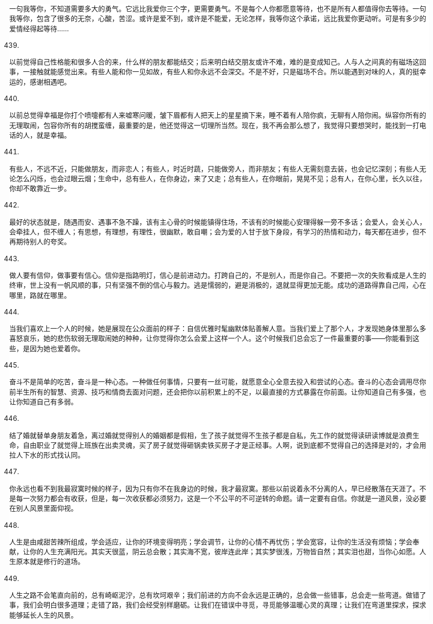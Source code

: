 一句我等你，不知道需要多大的勇气。它远比我爱你三个字，更需要勇气。不是每个人你都愿意等待，也不是所有人都值得你去等待。一句我等你，包含了很多的无奈，心酸，苦涩。或许是爱不到，或许是不能爱，无论怎样，我等你这个承诺，远比我爱你更动听。可是有多少的爱情经得起等待……

439.

以前觉得自己性格能和很多人合的来，什么样的朋友都能结交；后来明白结交朋友或许不难，难的是变成知己。人与人之间真的有磁场这回事，一接触就能感觉出来。有些人能和你一见如故，有些人和你永远不会深交。不是不好，只是磁场不合。所以能遇到对味的人，真的挺幸运的，感谢相遇吧。

440.

以前总觉得幸福是你打个喷嚏都有人来嘘寒问暖，皱下眉都有人把天上的星星摘下来，睡不着有人陪你疯，无聊有人陪你闹。纵容你所有的无理取闹，包容你所有的胡搅蛮缠，最重要的是，他还觉得这一切理所当然。现在，我不再会那么想了，我觉得只要想哭时，能找到一打电话的人，就是幸福。

441.

有些人，不远不近，只能做朋友，而非恋人；有些人，时近时蔬，只能做旁人，而非朋友；有些人无需刻意去装，也会记忆深刻；有些人无论怎么闪烁，也会过眼云烟；生命中，总有些人，在你身边，来了又走；总有些人，在你眼前，晃晃不见；总有人，在你心里，长久以往，你却不敢靠近一步。

442.

最好的状态就是，随遇而安、遇事不急不躁，该有主心骨的时候能镇得住场，不该有的时候能心安理得躲一旁不多话；会爱人，会关心人，会牵挂人，但不缠人；有思想，有理想，有理性，很幽默，敢自嘲；会为爱的人甘于放下身段，有学习的热情和动力，每天都在进步，但不再期待别人的夸奖。

443.

做人要有信仰，做事要有信心。信仰是指路明灯，信心是前进动力。打跨自己的，不是别人，而是你自己。不要把一次的失败看成是人生的终审，世上没有一帆风顺的事，只有坚强不倒的信心与毅力。逃是懦弱的，避是消极的，退就显得更加无能。成功的道路得靠自己闯，心在哪里，路就在哪里。

444.

当我们喜欢上一个人的时候，她是展现在公众面前的样子：自信优雅时髦幽默体贴善解人意。当我们爱上了那个人，才发现她身体里那么多喜怒哀乐，她的悲伤软弱无理取闹她的种种，让你觉得你怎么会爱上这样一个人。这个时候我们总会忘了一件最重要的事——你能看到这些，是因为她也爱着你。

445.

奋斗不是简单的吃苦，奋斗是一种心态。一种做任何事情，只要有一丝可能，就愿意全心全意去投入和尝试的心态。奋斗的心态会调用尽你前半生所有的智慧、资源、技巧和情商去面对问题，还会把你以前积累上的不足，以最直接的方式暴露在你前面。让你知道自己有多强，也让你知道自己有多弱。

446.

结了婚就替单身朋友着急，离过婚就觉得别人的婚姻都是假相，生了孩子就觉得不生孩子都是自私，先工作的就觉得读研读博就是浪费生命，自由职业了就觉得上班族在出卖灵魂，买了房子就觉得砸锅卖铁买房子才是正经事。人啊，说到底都不觉得自己的选择是对的，才会用拉人下水的形式找认同。

447.

你永远也看不到我最寂寞时候的样子，因为只有你不在我身边的时候，我才最寂寞。那些以前说着永不分离的人，早已经散落在天涯了。不是每一次努力都会有收获，但是，每一次收获都必须努力，这是一个不公平的不可逆转的命题。请一定要有自信。你就是一道风景，没必要在别人风景里面仰视。

448.

人生是由咸甜苦辣所组成，学会适应，让你的环境变得明亮；学会调节，让你的心情不再忧伤；学会宽容，让你的生活没有烦恼；学会奉献，让你的人生充满阳光。其实天很蓝，阴云总会散；其实海不宽，彼岸连此岸；其实梦很浅，万物皆自然；其实泪也甜，当你心如愿。人生原本就是修行的道场。

449.

人生之路不会笔直向前的，总有崎岖泥泞，总有坎坷艰辛；我们前进的方向不会永远是正确的，总会做一些错事，总会走一些弯道。做错了事，我们会明白很多道理；走错了路，我们会经受别样磨砺。让我们在错误中寻觅，寻觅能够温暖心灵的真理；让我们在弯道里探求，探求能够延长人生的风景。